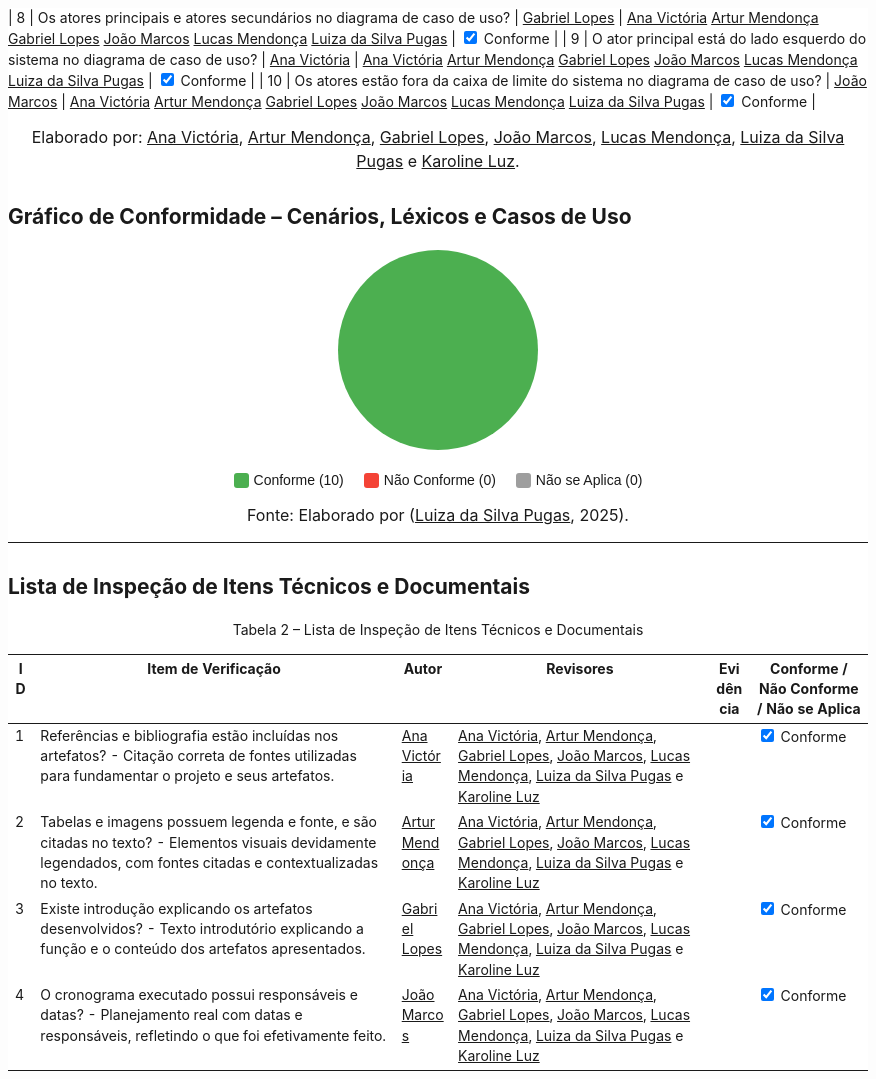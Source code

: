 | 8   | Os atores principais e atores secundários no diagrama de caso de uso?          | [Gabriel Lopes](https://github.com/BrzGab)                                                  | [Ana Victória](https://github.com/navicg) [Artur Mendonça](https://github.com/ArtyMend07) [Gabriel Lopes](https://github.com/BrzGab) [João Marcos](https://github.com/JJOAOMARCOSS) [Lucas Mendonça](https://github.com/lucasarruda9) [Luiza da Silva Pugas](https://github.com/Luizaxx) | <input type="checkbox" checked> Conforme |
| 9   | O ator principal está do lado esquerdo do sistema no diagrama de caso de uso?  | [Ana Victória](https://github.com/navicg)                                                   | [Ana Victória](https://github.com/navicg) [Artur Mendonça](https://github.com/ArtyMend07) [Gabriel Lopes](https://github.com/BrzGab) [João Marcos](https://github.com/JJOAOMARCOSS) [Lucas Mendonça](https://github.com/lucasarruda9) [Luiza da Silva Pugas](https://github.com/Luizaxx) | <input type="checkbox" checked> Conforme |
| 10  | Os atores estão fora da caixa de limite do sistema no diagrama de caso de uso? | [João Marcos](https://github.com/JJOAOMARCOSS)                                              | [Ana Victória](https://github.com/navicg) [Artur Mendonça](https://github.com/ArtyMend07) [Gabriel Lopes](https://github.com/BrzGab) [João Marcos](https://github.com/JJOAOMARCOSS) [Lucas Mendonça](https://github.com/lucasarruda9) [Luiza da Silva Pugas](https://github.com/Luizaxx) | <input type="checkbox" checked> Conforme |


<font size="3"><p style="text-align: center">Elaborado por: [Ana Victória](https://github.com/navicg), [Artur Mendonça](https://github.com/ArtyMend07), [Gabriel Lopes](https://github.com/BrzGab), [João Marcos](https://github.com/JJOAOMARCOSS), [Lucas Mendonça](https://github.com/lucasarruda9), [Luiza da Silva Pugas](https://github.com/Luizaxx) e [Karoline Luz](https://github.com/KarolineLuz).</p></font>

## Gráfico de Conformidade – Cenários, Léxicos e Casos de Uso

<div
  style="width: 200px; height: 200px; margin: 0 auto; border-radius: 50%; background: conic-gradient(
    #4caf50 100%,    /* Conforme */
    #f44336 0%,      /* Não Conforme */
    #9e9e9e 0%       /* Não se Aplica */
  );"
  title="✅ 10 itens Conformes"
></div>

<div style="display: flex; justify-content: center; gap: 20px; margin-top: 20px; font-family: sans-serif;">
  <div style="display: flex; align-items: center; gap: 5px;">
    <div style="width: 15px; height: 15px; background: #4caf50; border-radius: 3px;"></div>
    <span>Conforme (10)</span>
  </div>
  <div style="display: flex; align-items: center; gap: 5px;">
    <div style="width: 15px; height: 15px; background: #f44336; border-radius: 3px;"></div>
    <span>Não Conforme (0)</span>
  </div>
  <div style="display: flex; align-items: center; gap: 5px;">
    <div style="width: 15px; height: 15px; background: #9e9e9e; border-radius: 3px;"></div>
    <span>Não se Aplica (0)</span>
  </div>
</div>

<font size="3"><p style="text-align: center"> Fonte: Elaborado por ([Luiza da Silva Pugas](https://github.com/Luizaxx), 2025).</p></font>

-------

## Lista de Inspeção de Itens Técnicos e Documentais 

<p align="center">Tabela 2 – Lista de Inspeção de Itens Técnicos e Documentais </p>

| ID  | Item de Verificação | Autor | Revisores | Evidência | Conforme / Não Conforme / Não se Aplica |
|-----|---------------------|--------|-----------|-----------|----------|
| 1 | Referências e bibliografia estão incluídas nos artefatos? - Citação correta de fontes utilizadas para fundamentar o projeto e seus artefatos. | [Ana Victória](https://github.com/navicg) | [Ana Victória](https://github.com/navicg), [Artur Mendonça](https://github.com/ArtyMend07), [Gabriel Lopes](https://github.com/BrzGab), [João Marcos](https://github.com/JJOAOMARCOSS), [Lucas Mendonça](https://github.com/lucasarruda9), [Luiza da Silva Pugas](https://github.com/Luizaxx) e [Karoline Luz](https://github.com/KarolineLuz) |  | <input type="checkbox" checked> Conforme |
| 2 | Tabelas e imagens possuem legenda e fonte, e são citadas no texto? - Elementos visuais devidamente legendados, com fontes citadas e contextualizadas no texto. | [Artur Mendonça](https://github.com/ArtyMend07) | [Ana Victória](https://github.com/navicg), [Artur Mendonça](https://github.com/ArtyMend07), [Gabriel Lopes](https://github.com/BrzGab), [João Marcos](https://github.com/JJOAOMARCOSS), [Lucas Mendonça](https://github.com/lucasarruda9), [Luiza da Silva Pugas](https://github.com/Luizaxx) e [Karoline Luz](https://github.com/KarolineLuz) |  | <input type="checkbox" checked> Conforme |
| 3 | Existe introdução explicando os artefatos desenvolvidos? - Texto introdutório explicando a função e o conteúdo dos artefatos apresentados. | [Gabriel Lopes](https://github.com/BrzGab) | [Ana Victória](https://github.com/navicg), [Artur Mendonça](https://github.com/ArtyMend07), [Gabriel Lopes](https://github.com/BrzGab), [João Marcos](https://github.com/JJOAOMARCOSS), [Lucas Mendonça](https://github.com/lucasarruda9), [Luiza da Silva Pugas](https://github.com/Luizaxx) e [Karoline Luz](https://github.com/KarolineLuz) |  | <input type="checkbox" checked> Conforme |
| 4 | O cronograma executado possui responsáveis e datas? - Planejamento real com datas e responsáveis, refletindo o que foi efetivamente feito. | [João Marcos](https://github.com/JJOAOMARCOSS) | [Ana Victória](https://github.com/navicg), [Artur Mendonça](https://github.com/ArtyMend07), [Gabriel Lopes](https://github.com/BrzGab), [João Marcos](https://github.com/JJOAOMARCOSS), [Lucas Mendonça](https://github.com/lucasarruda9), [Luiza da Silva Pugas](https://github.com/Luizaxx) e [Karoline Luz](https://github.com/KarolineLuz) |  | <input type="checkbox" checked> Conforme |